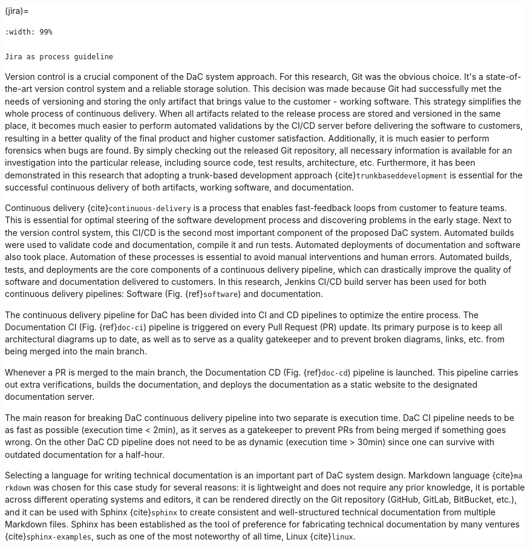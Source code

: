 (jira)=
```{figure} _images/dac/figures/Jira_C2.svg
:width: 99%

Jira as process guideline
```  

Version control is a crucial component of the DaC system approach. For this research, Git was the obvious choice. It's a state-of-the-art version control system and a reliable storage solution. This decision was made because Git had successfully met the needs of versioning and storing the only artifact that brings value to the customer - working software. This strategy simplifies the whole process of continuous delivery. When all artifacts related to the release process are stored and versioned in the same place, it becomes much easier to perform automated validations by the CI/CD server before delivering the software to customers, resulting in a better quality of the final product and higher customer satisfaction. Additionally, it is much easier to perform forensics when bugs are found. By simply checking out the released Git repository, all necessary information is available for an investigation into the particular release, including source code, test results, architecture, etc. Furthermore, it has been demonstrated in this research that adopting a trunk-based development approach {cite}`trunkbaseddevelopment` is essential for the successful continuous delivery of both artifacts, working software, and documentation.

Continuous delivery {cite}`continuous-delivery` is a process that enables fast-feedback loops from customer to feature teams. This is essential for optimal steering of the software development process and discovering problems in the early stage. Next to the version control system, this CI/CD is the second most important component of the proposed DaC system. Automated builds were used to validate code and documentation, compile it and run tests. Automated deployments of documentation and software also took place. Automation of these processes is essential to avoid manual interventions and human errors. Automated builds, tests, and deployments are the core components of a continuous delivery pipeline, which can drastically improve the quality of software and documentation delivered to customers. In this research, Jenkins CI/CD build server has been used for both continuous delivery pipelines: Software (Fig. {ref}`software`) and documentation. 

The continuous delivery pipeline for DaC has been divided into CI and CD pipelines to optimize the entire process. The Documentation CI (Fig. {ref}`doc-ci`) pipeline is triggered on every Pull Request (PR) update. Its primary purpose is to keep all architectural diagrams up to date, as well as to serve as a quality gatekeeper and to prevent broken diagrams, links, etc. from being merged into the main branch.

Whenever a PR is merged to the main branch, the Documentation CD (Fig. {ref}`doc-cd`) pipeline is launched. This pipeline carries out extra verifications, builds the documentation, and deploys the documentation as a static website to the designated documentation server.

The main reason for breaking DaC continuous delivery pipeline into two separate is execution time. DaC CI pipeline needs to be as fast as possible (execution time < 2min), as it serves as a gatekeeper to prevent PRs from being merged if something goes wrong. On the other DaC CD pipeline does not need to be as dynamic (execution time > 30min) since one can survive with outdated documentation for a half-hour.

Selecting a language for writing technical documentation is an important part of DaC system design. Markdown language {cite}`markdown` was chosen for this case study for several reasons: it is lightweight and does not require any prior knowledge, it is portable across different operating systems and editors, it can be rendered directly on the Git repository (GitHub, GitLab, BitBucket, etc.), and it can be used with Sphinx {cite}`sphinx` to create consistent and well-structured technical documentation from multiple Markdown files. Sphinx has been established as the tool of preference for fabricating technical documentation by many ventures {cite}`sphinx-examples`, such as one of the most noteworthy of all time, Linux {cite}`linux`.
